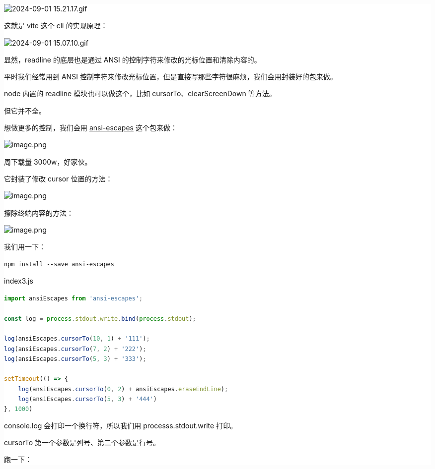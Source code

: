 ![2024-09-01 15.21.17.gif](https://p6-juejin.byteimg.com/tos-cn-i-k3u1fbpfcp/f189fe6f99ef4ce3b25da339071833dd~tplv-k3u1fbpfcp-jj-mark:1600:0:0:0:q75.gif#?w=1882&h=854&s=119093&e=gif&f=33&b=171717)

这就是 vite 这个 cli 的实现原理：

![2024-09-01 15.07.10.gif](https://p9-juejin.byteimg.com/tos-cn-i-k3u1fbpfcp/5ee8cf4c28d24c2f864409adfb1320d2~tplv-k3u1fbpfcp-jj-mark:1600:0:0:0:q75.gif#?w=1380&h=594&s=576505&e=gif&f=54&b=171717)

显然，readline 的底层也是通过 ANSI 的控制字符来修改的光标位置和清除内容的。

平时我们经常用到 ANSI 控制字符来修改光标位置，但是直接写那些字符很麻烦，我们会用封装好的包来做。

node 内置的 readline 模块也可以做这个，比如 cursorTo、clearScreenDown 等方法。

但它并不全。

想做更多的控制，我们会用 [ansi-escapes](https://www.npmjs.com/package/ansi-escapes "https://www.npmjs.com/package/ansi-escapes") 这个包来做：

![image.png](https://p3-juejin.byteimg.com/tos-cn-i-k3u1fbpfcp/7cffcd84461b43ceb06f1ab25233c696~tplv-k3u1fbpfcp-jj-mark:1600:0:0:0:q75.jpg#?w=2422&h=1160&s=230250&e=png&b=fcfcfc)

周下载量 3000w，好家伙。

它封装了修改 cursor 位置的方法：

![image.png](https://p9-juejin.byteimg.com/tos-cn-i-k3u1fbpfcp/f67c15374b2d443a98edcd115d2704a6~tplv-k3u1fbpfcp-jj-mark:1600:0:0:0:q75.jpg#?w=708&h=1084&s=121149&e=png&b=fefefe)

擦除终端内容的方法：

![image.png](https://p9-juejin.byteimg.com/tos-cn-i-k3u1fbpfcp/5309f563addf49cca4fd26ec19469da6~tplv-k3u1fbpfcp-jj-mark:1600:0:0:0:q75.jpg#?w=860&h=1026&s=114702&e=png&b=ffffff)

我们用一下：

```css
npm install --save ansi-escapes
```

index3.js

```javascript
import ansiEscapes from 'ansi-escapes';

const log = process.stdout.write.bind(process.stdout);

log(ansiEscapes.cursorTo(10, 1) + '111');
log(ansiEscapes.cursorTo(7, 2) + '222');
log(ansiEscapes.cursorTo(5, 3) + '333');

setTimeout(() => {
    log(ansiEscapes.cursorTo(0, 2) + ansiEscapes.eraseEndLine);
    log(ansiEscapes.cursorTo(5, 3) + '444')
}, 1000)
```

console.log 会打印一个换行符，所以我们用 processs.stdout.write 打印。

cursorTo 第一个参数是列号、第二个参数是行号。

跑一下：
